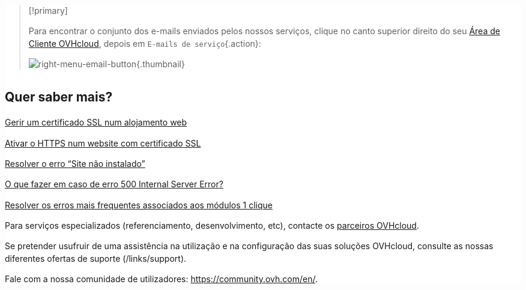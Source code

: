 > [!primary]
>
> Para encontrar o conjunto dos e-mails enviados pelos nossos serviços, clique no canto superior direito do seu [Área de Cliente OVHcloud](/links/manager), depois em `E-mails de serviço`{.action}:
>
>![right-menu-email-button](images/right-menu-email-button.png){.thumbnail}
>

## Quer saber mais? <a name="go-further"></a>

[Gerir um certificado SSL num alojamento web](/pages/web_cloud/web_hosting/ssl_on_webhosting)

[Ativar o HTTPS num website com certificado SSL](/pages/web_cloud/web_hosting/ssl-activate-https-website)

[Resolver o erro “Site não instalado”](/pages/web_cloud/web_hosting/multisites_website_not_installed)

[O que fazer em caso de erro 500 Internal Server Error?](/pages/web_cloud/web_hosting/diagnostic_fix_500_internal_server_error)

[Resolver os erros mais frequentes associados aos módulos 1 clique](/pages/web_cloud/web_hosting/diagnostic_errors_module1clic)
 
Para serviços especializados (referenciamento, desenvolvimento, etc), contacte os [parceiros OVHcloud](/links/partner).

Se pretender usufruir de uma assistência na utilização e na configuração das suas soluções OVHcloud, consulte as nossas diferentes ofertas de suporte (/links/support).

Fale com a nossa comunidade de utilizadores: <https://community.ovh.com/en/>.